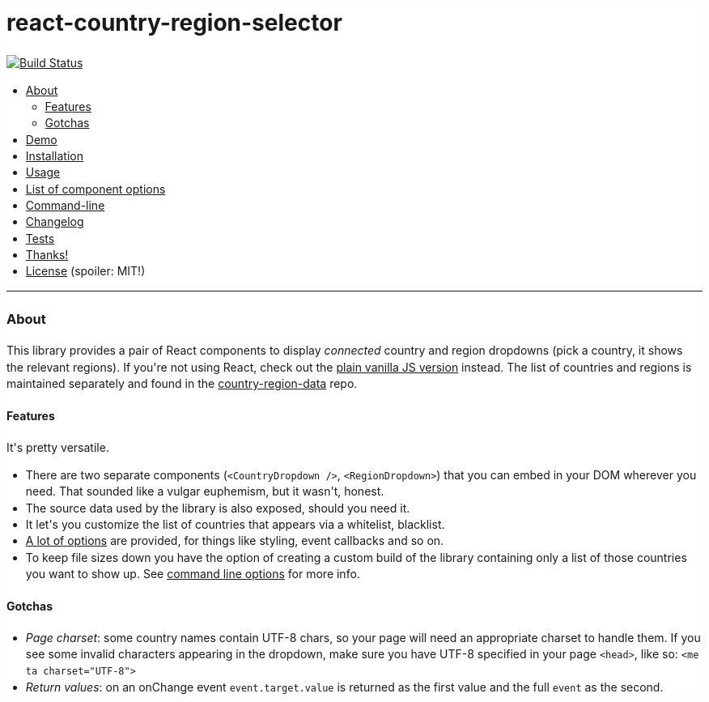 # react-country-region-selector

[![Build Status](https://travis-ci.com/country-regions/react-country-region-selector.svg?branch=master)](https://travis-ci.com/country-regions/react-country-region-selector)

- [About](#about)  
    - [Features](#features)
    - [Gotchas](#gotchas)
- [Demo](#demo)  
- [Installation](#installation)
- [Usage](#usage)
- [List of component options](#options)
- [Command-line](#command-line)
- [Changelog](#changelog)
- [Tests](#tests)
- [Thanks!](#thanks)
- [License](#license) (spoiler: MIT!)

------------------

<a name="about"></a>
### About

This library provides a pair of React components to display _connected_ country and region dropdowns (pick a country, it shows the relevant regions). If you're not using React, check out the [plain vanilla JS version](https://github.com/country-regions/country-region-selector) instead. The list of countries and regions is maintained separately and found in the [country-region-data](https://github.com/country-regions/country-region-data) repo.


<a name="features"></a>
#### Features

It's pretty versatile.

- There are two separate components (`<CountryDropdown />`, `<RegionDropdown>`) that you can embed in your 
DOM wherever you need. That sounded like a vulgar euphemism, but it wasn't, honest.
- The source data used by the library is also exposed, should you need it.
- It let's you customize the list of countries that appears via a whitelist, blacklist.
- [A lot of options](#options) are provided, for things like styling, event callbacks and so on.
- To keep file sizes down you have the option of creating a custom build of the library containing only a list of 
those countries you want to show up. See [command line options](#command-line) for more info.


<a name="gotchas"></a>
#### Gotchas

- *Page charset*: some country names contain UTF-8 chars, so your page will need an appropriate charset to handle them. 
If you see some invalid characters appearing in the dropdown, make sure you have UTF-8 specified in your page 
<code>&lt;head&gt;</code>, like so: ```<meta charset="UTF-8">```
- *Return values*: on an onChange event `event.target.value` is returned as the first value and the full `event` as the second.
